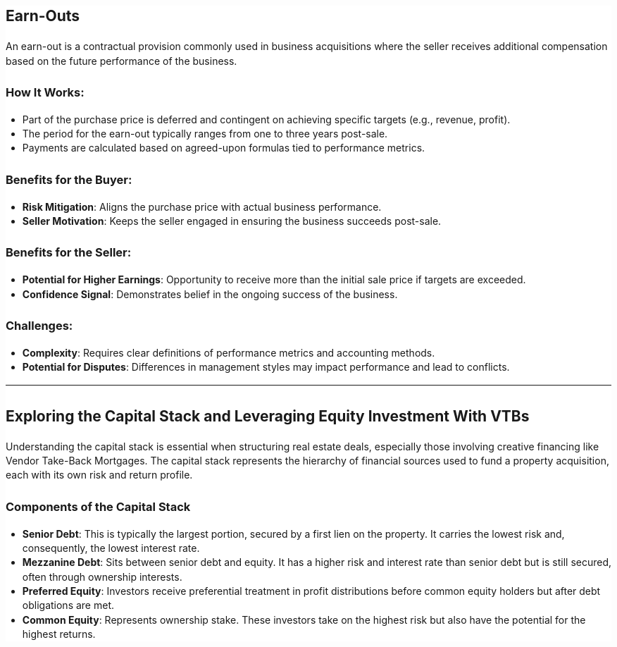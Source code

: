 ## Earn-Outs

An earn-out is a contractual provision commonly used in business acquisitions where the seller receives additional compensation based on the future performance of the business.

### How It Works:

- Part of the purchase price is deferred and contingent on achieving specific targets (e.g., revenue, profit).
- The period for the earn-out typically ranges from one to three years post-sale.
- Payments are calculated based on agreed-upon formulas tied to performance metrics.

### Benefits for the Buyer:

- **Risk Mitigation**: Aligns the purchase price with actual business performance.
- **Seller Motivation**: Keeps the seller engaged in ensuring the business succeeds post-sale.

### Benefits for the Seller:

- **Potential for Higher Earnings**: Opportunity to receive more than the initial sale price if targets are exceeded.
- **Confidence Signal**: Demonstrates belief in the ongoing success of the business.

### Challenges:

- **Complexity**: Requires clear definitions of performance metrics and accounting methods.
- **Potential for Disputes**: Differences in management styles may impact performance and lead to conflicts.

---

## Exploring the Capital Stack and Leveraging Equity Investment With VTBs
Understanding the capital stack is essential when structuring real estate deals, especially those involving creative financing like Vendor Take-Back Mortgages. The capital stack represents the hierarchy of financial sources used to fund a property acquisition, each with its own risk and return profile.

### Components of the Capital Stack

- **Senior Debt**: This is typically the largest portion, secured by a first lien on the property. It carries the lowest risk and, consequently, the lowest interest rate.
- **Mezzanine Debt**: Sits between senior debt and equity. It has a higher risk and interest rate than senior debt but is still secured, often through ownership interests.
- **Preferred Equity**: Investors receive preferential treatment in profit distributions before common equity holders but after debt obligations are met.
- **Common Equity**: Represents ownership stake. These investors take on the highest risk but also have the potential for the highest returns.
